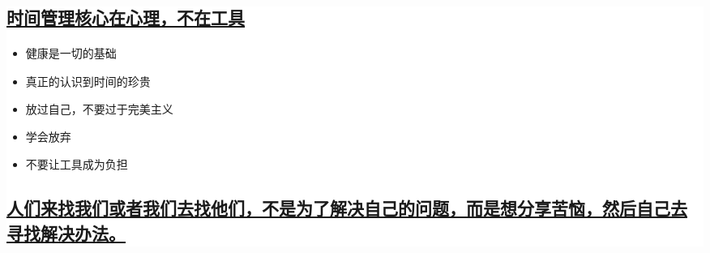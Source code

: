 ## [时间管理核心在心理，不在工具](https://sspai.com/post/58997) 

- 健康是一切的基础 

- 真正的认识到时间的珍贵 
- 放过自己，不要过于完美主义 
- 学会放弃
- 不要让工具成为负担 

## [人们来找我们或者我们去找他们，不是为了解决自己的问题，而是想分享苦恼，然后自己去寻找解决办法。](https://sspai.com/post/59157)